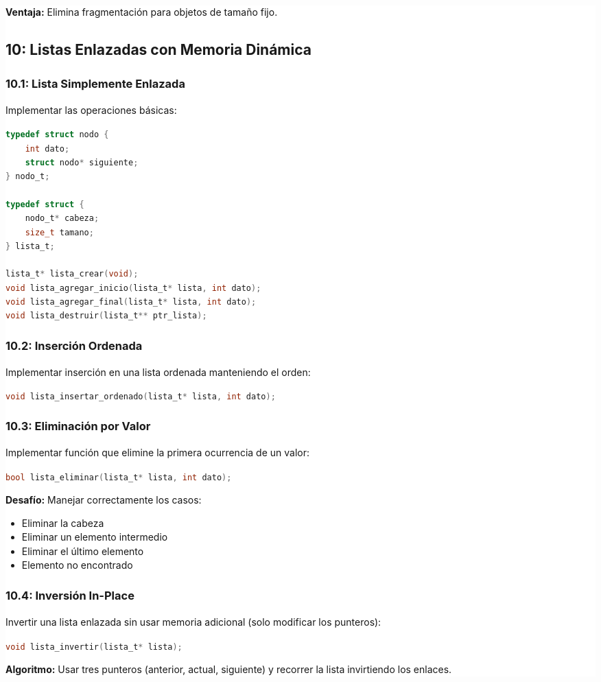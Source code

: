 **Ventaja:** Elimina fragmentación para objetos de tamaño fijo.

## 10: Listas Enlazadas con Memoria Dinámica

### 10.1: Lista Simplemente Enlazada

Implementar las operaciones básicas:

```c
typedef struct nodo {
    int dato;
    struct nodo* siguiente;
} nodo_t;

typedef struct {
    nodo_t* cabeza;
    size_t tamano;
} lista_t;

lista_t* lista_crear(void);
void lista_agregar_inicio(lista_t* lista, int dato);
void lista_agregar_final(lista_t* lista, int dato);
void lista_destruir(lista_t** ptr_lista);
```

### 10.2: Inserción Ordenada

Implementar inserción en una lista ordenada manteniendo el orden:

```c
void lista_insertar_ordenado(lista_t* lista, int dato);
```

### 10.3: Eliminación por Valor

Implementar función que elimine la primera ocurrencia de un valor:

```c
bool lista_eliminar(lista_t* lista, int dato);
```

**Desafío:** Manejar correctamente los casos:
- Eliminar la cabeza
- Eliminar un elemento intermedio
- Eliminar el último elemento
- Elemento no encontrado

### 10.4: Inversión In-Place

Invertir una lista enlazada sin usar memoria adicional (solo modificar los punteros):

```c
void lista_invertir(lista_t* lista);
```

**Algoritmo:** Usar tres punteros (anterior, actual, siguiente) y recorrer la lista invirtiendo los enlaces.

